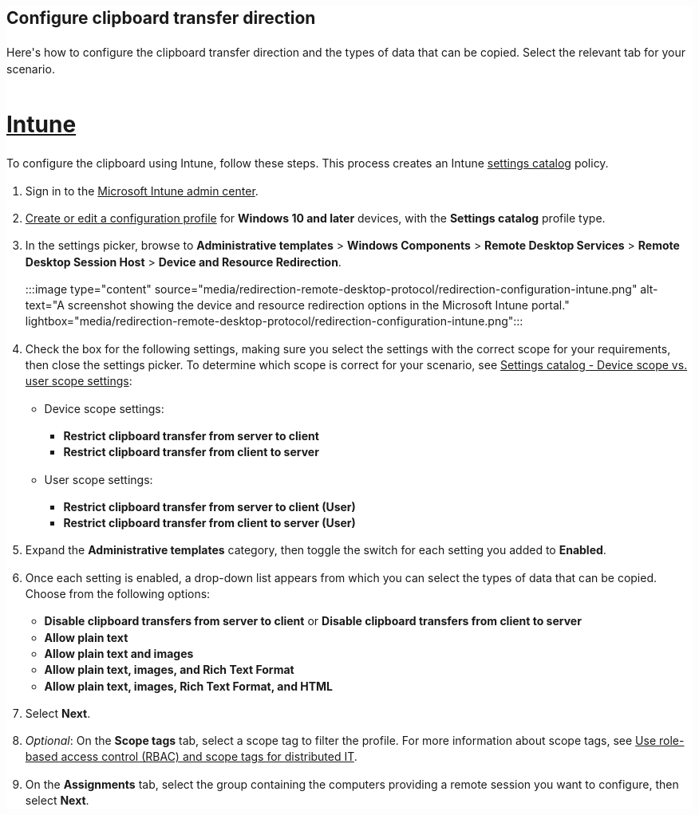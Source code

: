## Configure clipboard transfer direction

Here's how to configure the clipboard transfer direction and the types of data that can be copied. Select the relevant tab for your scenario.

# [Intune](#tab/intune)

To configure the clipboard using Intune, follow these steps. This process creates an Intune [settings catalog](/mem/intune/configuration/settings-catalog) policy.

1. Sign in to the [Microsoft Intune admin center](https://intune.microsoft.com/).

1. [Create or edit a configuration profile](/mem/intune/configuration/administrative-templates-windows) for **Windows 10 and later** devices, with the **Settings catalog** profile type.

1. In the settings picker, browse to **Administrative templates** > **Windows Components** > **Remote Desktop Services** > **Remote Desktop Session Host** > **Device and Resource Redirection**.

   :::image type="content" source="media/redirection-remote-desktop-protocol/redirection-configuration-intune.png" alt-text="A screenshot showing the device and resource redirection options in the Microsoft Intune portal." lightbox="media/redirection-remote-desktop-protocol/redirection-configuration-intune.png":::

1. Check the box for the following settings, making sure you select the settings with the correct scope for your requirements, then close the settings picker. To determine which scope is correct for your scenario, see [Settings catalog - Device scope vs. user scope settings](/mem/intune/configuration/settings-catalog#device-scope-vs-user-scope-settings):

   - Device scope settings:
      - **Restrict clipboard transfer from server to client**
      - **Restrict clipboard transfer from client to server**

   - User scope settings:
      - **Restrict clipboard transfer from server to client (User)**
      - **Restrict clipboard transfer from client to server (User)**

1. Expand the **Administrative templates** category, then toggle the switch for each setting you added to **Enabled**.

1. Once each setting is enabled, a drop-down list appears from which you can select the types of data that can be copied. Choose from the following options:

      - **Disable clipboard transfers from server to client** or **Disable clipboard transfers from client to server**
      - **Allow plain text**
      - **Allow plain text and images**
      - **Allow plain text, images, and Rich Text Format**
      - **Allow plain text, images, Rich Text Format, and HTML**

1. Select **Next**.

1. *Optional*: On the **Scope tags** tab, select a scope tag to filter the profile. For more information about scope tags, see [Use role-based access control (RBAC) and scope tags for distributed IT](/mem/intune/fundamentals/scope-tags).

1. On the **Assignments** tab, select the group containing the computers providing a remote session you want to configure, then select **Next**.
